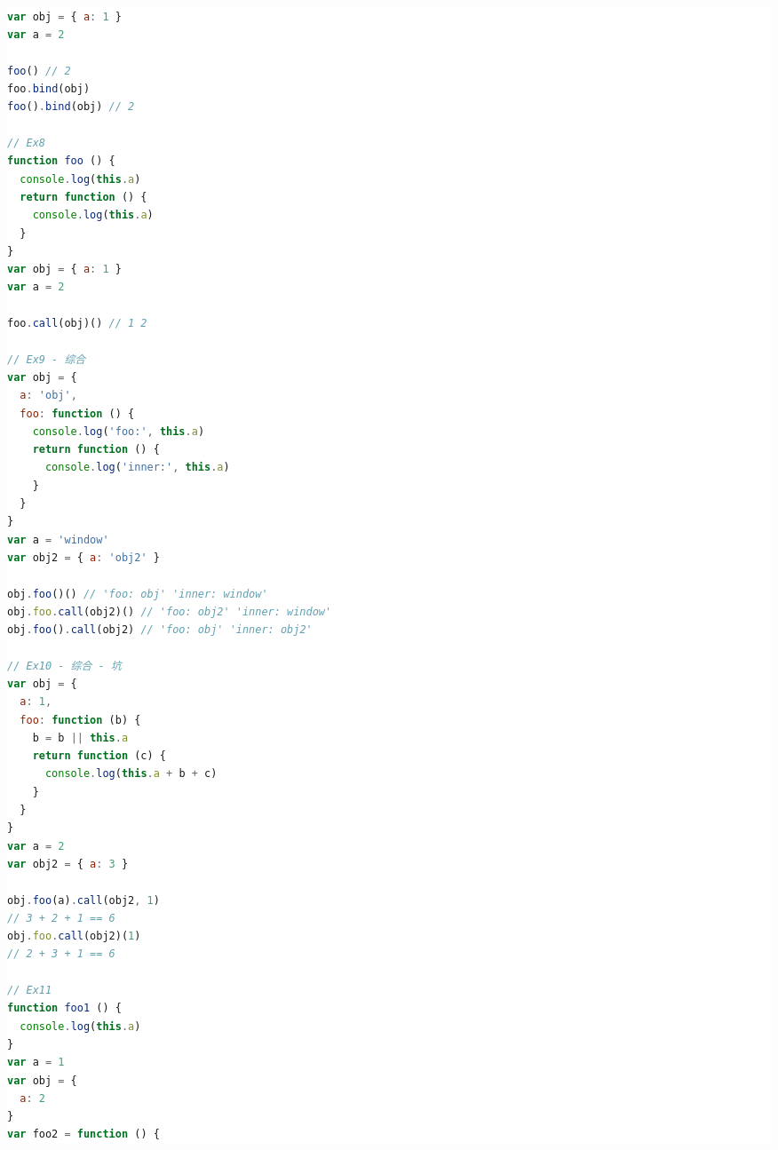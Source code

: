 ```js
var obj = { a: 1 }
var a = 2

foo() // 2
foo.bind(obj)
foo().bind(obj) // 2

// Ex8
function foo () {
  console.log(this.a)
  return function () {
    console.log(this.a)
  }
}
var obj = { a: 1 }
var a = 2

foo.call(obj)() // 1 2

// Ex9 - 综合
var obj = {
  a: 'obj',
  foo: function () {
    console.log('foo:', this.a)
    return function () {
      console.log('inner:', this.a)
    }
  }
}
var a = 'window'
var obj2 = { a: 'obj2' }

obj.foo()() // 'foo: obj' 'inner: window'
obj.foo.call(obj2)() // 'foo: obj2' 'inner: window'
obj.foo().call(obj2) // 'foo: obj' 'inner: obj2'

// Ex10 - 综合 - 坑
var obj = {
  a: 1,
  foo: function (b) {
    b = b || this.a
    return function (c) {
      console.log(this.a + b + c)
    }
  }
}
var a = 2
var obj2 = { a: 3 }

obj.foo(a).call(obj2, 1)
// 3 + 2 + 1 == 6
obj.foo.call(obj2)(1) 
// 2 + 3 + 1 == 6

// Ex11
function foo1 () {
  console.log(this.a)
}
var a = 1
var obj = {
  a: 2
}
var foo2 = function () {
```